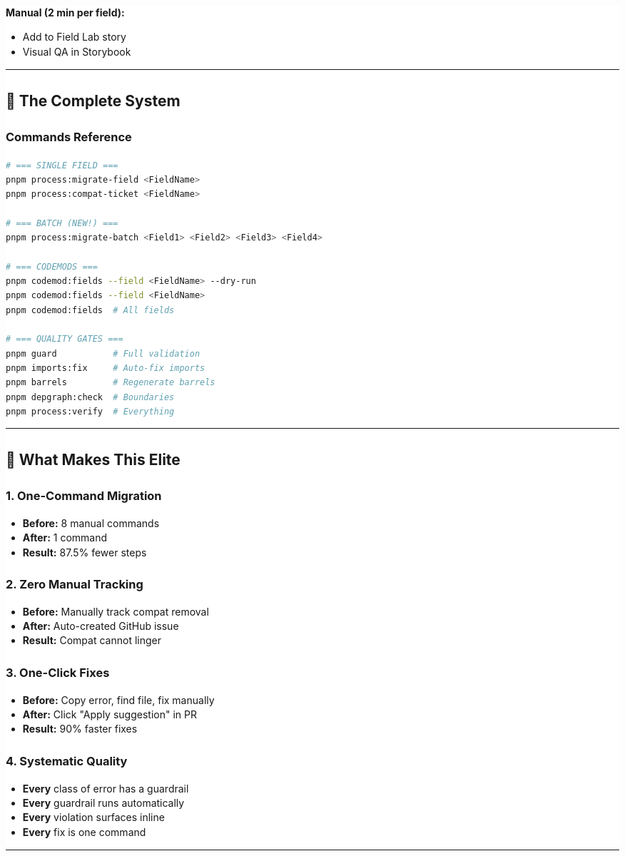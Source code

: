 **Manual (2 min per field):**
- Add to Field Lab story
- Visual QA in Storybook

---

## 🎯 The Complete System

### Commands Reference

```bash
# === SINGLE FIELD ===
pnpm process:migrate-field <FieldName>
pnpm process:compat-ticket <FieldName>

# === BATCH (NEW!) ===
pnpm process:migrate-batch <Field1> <Field2> <Field3> <Field4>

# === CODEMODS ===
pnpm codemod:fields --field <FieldName> --dry-run
pnpm codemod:fields --field <FieldName>
pnpm codemod:fields  # All fields

# === QUALITY GATES ===
pnpm guard           # Full validation
pnpm imports:fix     # Auto-fix imports
pnpm barrels         # Regenerate barrels
pnpm depgraph:check  # Boundaries
pnpm process:verify  # Everything
```

---

## 💎 What Makes This Elite

### 1. One-Command Migration
- **Before:** 8 manual commands
- **After:** 1 command
- **Result:** 87.5% fewer steps

### 2. Zero Manual Tracking
- **Before:** Manually track compat removal
- **After:** Auto-created GitHub issue
- **Result:** Compat cannot linger

### 3. One-Click Fixes
- **Before:** Copy error, find file, fix manually
- **After:** Click "Apply suggestion" in PR
- **Result:** 90% faster fixes

### 4. Systematic Quality
- **Every** class of error has a guardrail
- **Every** guardrail runs automatically
- **Every** violation surfaces inline
- **Every** fix is one command

---